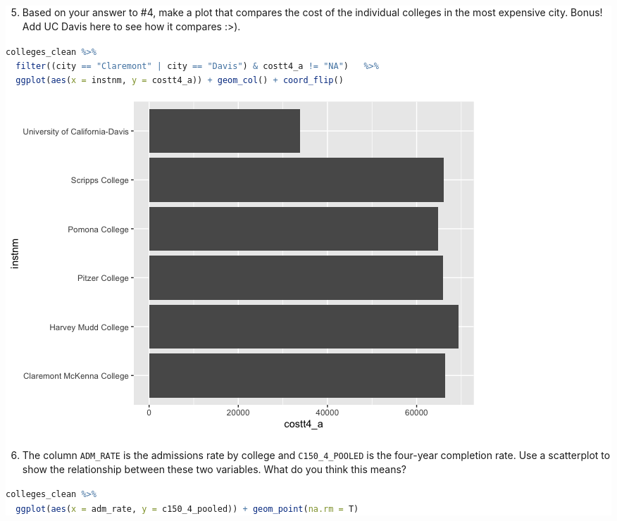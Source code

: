 5. Based on your answer to #4, make a plot that compares the cost of the individual colleges in the most expensive city. Bonus! Add UC Davis here to see how it compares :>).

```r
colleges_clean %>%
  filter((city == "Claremont" | city == "Davis") & costt4_a != "NA")   %>%
  ggplot(aes(x = instnm, y = costt4_a)) + geom_col() + coord_flip()
```

![](lab9_hw_files/figure-html/unnamed-chunk-9-1.png)

6. The column `ADM_RATE` is the admissions rate by college and `C150_4_POOLED` is the four-year completion rate. Use a scatterplot to show the relationship between these two variables. What do you think this means?

```r
colleges_clean %>%
  ggplot(aes(x = adm_rate, y = c150_4_pooled)) + geom_point(na.rm = T)
```
